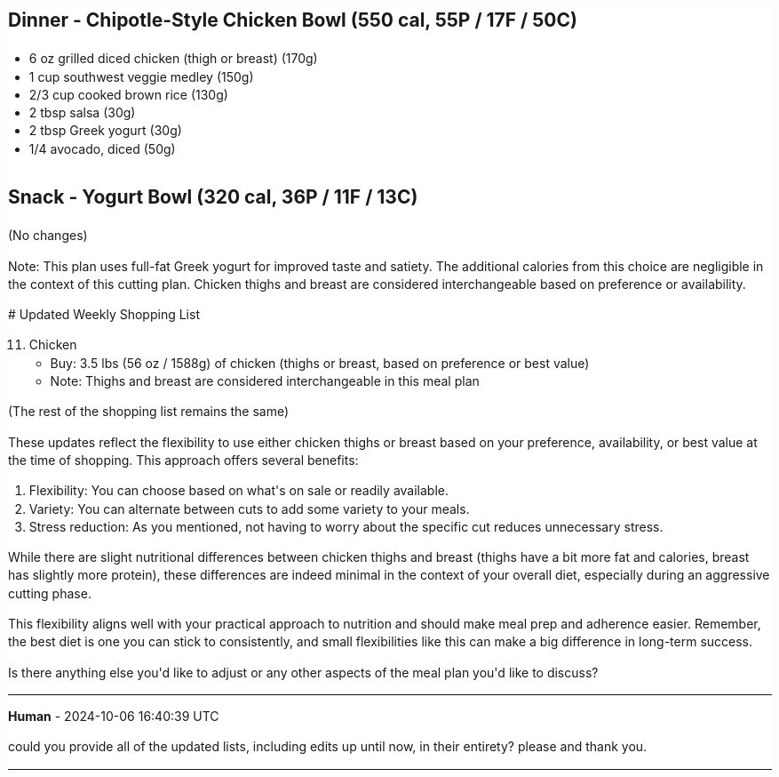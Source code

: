 ## Dinner - Chipotle-Style Chicken Bowl (550 cal, 55P / 17F / 50C)
- 6 oz grilled diced chicken (thigh or breast) (170g)
- 1 cup southwest veggie medley (150g)
- 2/3 cup cooked brown rice (130g)
- 2 tbsp salsa (30g)
- 2 tbsp Greek yogurt (30g)
- 1/4 avocado, diced (50g)

## Snack - Yogurt Bowl (320 cal, 36P / 11F / 13C)
(No changes)

Note: This plan uses full-fat Greek yogurt for improved taste and satiety. The additional calories from this choice are negligible in the context of this cutting plan. Chicken thighs and breast are considered interchangeable based on preference or availability.

</antArtifact>

<antArtifact identifier="shopping-list" type="text/markdown" title="Updated Weekly Shopping List">
# Updated Weekly Shopping List

11. Chicken
    - Buy: 3.5 lbs (56 oz / 1588g) of chicken (thighs or breast, based on preference or best value)
    - Note: Thighs and breast are considered interchangeable in this meal plan

(The rest of the shopping list remains the same)

</antArtifact>

These updates reflect the flexibility to use either chicken thighs or breast based on your preference, availability, or best value at the time of shopping. This approach offers several benefits:

1. Flexibility: You can choose based on what's on sale or readily available.
2. Variety: You can alternate between cuts to add some variety to your meals.
3. Stress reduction: As you mentioned, not having to worry about the specific cut reduces unnecessary stress.

While there are slight nutritional differences between chicken thighs and breast (thighs have a bit more fat and calories, breast has slightly more protein), these differences are indeed minimal in the context of your overall diet, especially during an aggressive cutting phase.

This flexibility aligns well with your practical approach to nutrition and should make meal prep and adherence easier. Remember, the best diet is one you can stick to consistently, and small flexibilities like this can make a big difference in long-term success.

Is there anything else you'd like to adjust or any other aspects of the meal plan you'd like to discuss?

---

**Human** - 2024-10-06 16:40:39 UTC

could you provide all of the updated lists, including edits up until now, in their entirety? please and thank you.

---